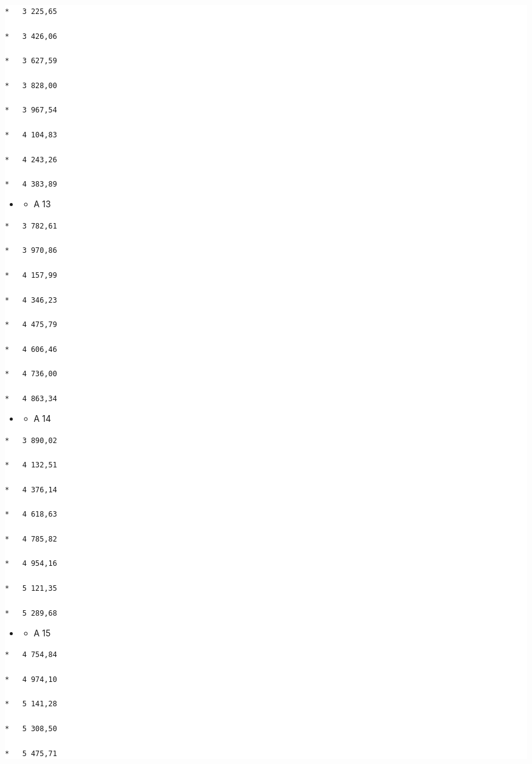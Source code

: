     *   3 225,65

    *   3 426,06

    *   3 627,59

    *   3 828,00

    *   3 967,54

    *   4 104,83

    *   4 243,26

    *   4 383,89


*    *   A 13

    *   3 782,61

    *   3 970,86

    *   4 157,99

    *   4 346,23

    *   4 475,79

    *   4 606,46

    *   4 736,00

    *   4 863,34


*    *   A 14

    *   3 890,02

    *   4 132,51

    *   4 376,14

    *   4 618,63

    *   4 785,82

    *   4 954,16

    *   5 121,35

    *   5 289,68


*    *   A 15

    *   4 754,84

    *   4 974,10

    *   5 141,28

    *   5 308,50

    *   5 475,71
